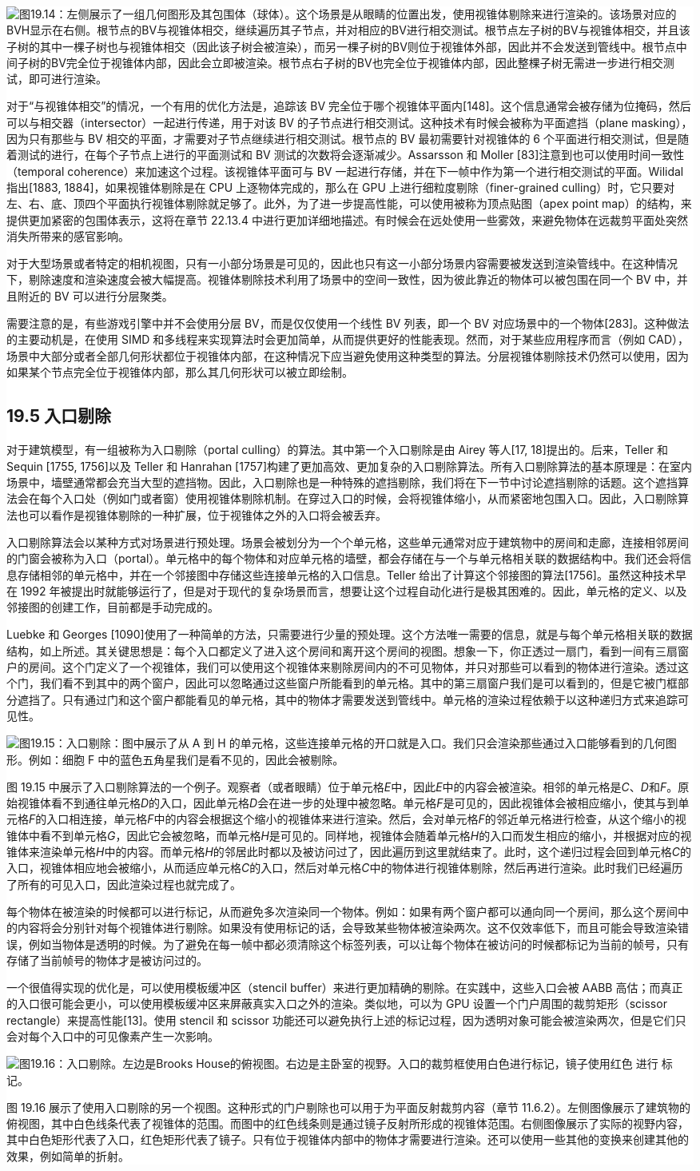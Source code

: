 ![图19.14：左侧展示了一组几何图形及其包围体（球体）。这个场景是从眼睛的位置出发，使用视锥体剔除来进行渲染的。该场景对应的BVH显示在右侧。根节点的BV与视锥体相交，继续遍历其子节点，并对相应的BV进行相交测试。根节点左子树的BV与视锥体相交，并且该子树的其中一棵子树也与视锥体相交（因此该子树会被渲染），而另一棵子树的BV则位于视锥体外部，因此并不会发送到管线中。根节点中间子树的BV完全位于视锥体内部，因此会立即被渲染。根节点右子树的BV也完全位于视锥体内部，因此整棵子树无需进一步进行相交测试，即可进行渲染。](https://ngte-superbed.oss-cn-beijing.aliyuncs.com/book/Real-Time-Rendering/images/Chapter-19/202309172217038.png "图19.14：左侧展示了一组几何图形及其包围体（球体）。这个场景是从眼睛的位置出发，使用视锥体剔除来进行渲染的。该场景对应的BVH显示在右侧。根节点的BV与视锥体相交，继续遍历其子节点，并对相应的BV进行相交测试。根节点左子树的BV与视锥体相交，并且该子树的其中一棵子树也与视锥体相交（因此该子树会被渲染），而另一棵子树的BV则位于视锥体外部，因此并不会发送到管线中。根节点中间子树的BV完全位于视锥体内部，因此会立即被渲染。根节点右子树的BV也完全位于视锥体内部，因此整棵子树无需进一步进行相交测试，即可进行渲染。")

对于“与视锥体相交”的情况，一个有用的优化方法是，追踪该 BV 完全位于哪个视锥体平面内\[148]。这个信息通常会被存储为位掩码，然后可以与相交器（intersector）一起进行传递，用于对该 BV 的子节点进行相交测试。这种技术有时候会被称为平面遮挡（plane masking），因为只有那些与 BV 相交的平面，才需要对子节点继续进行相交测试。根节点的 BV 最初需要针对视锥体的 6 个平面进行相交测试，但是随着测试的进行，在每个子节点上进行的平面测试和 BV 测试的次数将会逐渐减少。Assarsson 和 Moller \[83]注意到也可以使用时间一致性（temporal coherence）来加速这个过程。该视锥体平面可与 BV 一起进行存储，并在下一帧中作为第一个进行相交测试的平面。Wilidal 指出\[1883, 1884]，如果视锥体剔除是在 CPU 上逐物体完成的，那么在 GPU 上进行细粒度剔除（finer-grained culling）时，它只要对左、右、底、顶四个平面执行视锥体剔除就足够了。此外，为了进一步提高性能，可以使用被称为顶点贴图（apex point map）的结构，来提供更加紧密的包围体表示，这将在章节 22.13.4 中进行更加详细地描述。有时候会在远处使用一些雾效，来避免物体在远裁剪平面处突然消失所带来的感官影响。

对于大型场景或者特定的相机视图，只有一小部分场景是可见的，因此也只有这一小部分场景内容需要被发送到渲染管线中。在这种情况下，剔除速度和渲染速度会被大幅提高。视锥体剔除技术利用了场景中的空间一致性，因为彼此靠近的物体可以被包围在同一个 BV 中，并且附近的 BV 可以进行分层聚类。

需要注意的是，有些游戏引擎中并不会使用分层 BV，而是仅仅使用一个线性 BV 列表，即一个 BV 对应场景中的一个物体\[283]。这种做法的主要动机是，在使用 SIMD 和多线程来实现算法时会更加简单，从而提供更好的性能表现。然而，对于某些应用程序而言（例如 CAD），场景中大部分或者全部几何形状都位于视锥体内部，在这种情况下应当避免使用这种类型的算法。分层视锥体剔除技术仍然可以使用，因为如果某个节点完全位于视锥体内部，那么其几何形状可以被立即绘制。

## 19.5 入口剔除

对于建筑模型，有一组被称为入口剔除（portal culling）的算法。其中第一个入口剔除是由 Airey 等人\[17, 18]提出的。后来，Teller 和 Sequin \[1755, 1756]以及 Teller 和 Hanrahan \[1757]构建了更加高效、更加复杂的入口剔除算法。所有入口剔除算法的基本原理是：在室内场景中，墙壁通常都会充当大型的遮挡物。因此，入口剔除也是一种特殊的遮挡剔除，我们将在下一节中讨论遮挡剔除的话题。这个遮挡算法会在每个入口处（例如门或者窗）使用视锥体剔除机制。在穿过入口的时候，会将视锥体缩小，从而紧密地包围入口。因此，入口剔除算法也可以看作是视锥体剔除的一种扩展，位于视锥体之外的入口将会被丢弃。

入口剔除算法会以某种方式对场景进行预处理。场景会被划分为一个个单元格，这些单元通常对应于建筑物中的房间和走廊，连接相邻房间的门窗会被称为入口（portal）。单元格中的每个物体和对应单元格的墙壁，都会存储在与一个与单元格相关联的数据结构中。我们还会将信息存储相邻的单元格中，并在一个邻接图中存储这些连接单元格的入口信息。Teller 给出了计算这个邻接图的算法\[1756]。虽然这种技术早在 1992 年被提出时就能够运行了，但是对于现代的复杂场景而言，想要让这个过程自动化进行是极其困难的。因此，单元格的定义、以及邻接图的创建工作，目前都是手动完成的。

Luebke 和 Georges \[1090]使用了一种简单的方法，只需要进行少量的预处理。这个方法唯一需要的信息，就是与每个单元格相关联的数据结构，如上所述。其关键思想是：每个入口都定义了进入这个房间和离开这个房间的视图。想象一下，你正透过一扇门，看到一间有三扇窗户的房间。这个门定义了一个视锥体，我们可以使用这个视锥体来剔除房间内的不可见物体，并只对那些可以看到的物体进行渲染。透过这个门，我们看不到其中的两个窗户，因此可以忽略通过这些窗户所能看到的单元格。其中的第三扇窗户我们是可以看到的，但是它被门框部分遮挡了。只有通过门和这个窗户都能看见的单元格，其中的物体才需要发送到管线中。单元格的渲染过程依赖于以这种递归方式来追踪可见性。

![图19.15：入口剔除：图中展示了从 A 到 H 的单元格，这些连接单元格的开口就是入口。我们只会渲染那些通过入口能够看到的几何图形。例如：细胞 F 中的蓝色五角星我们是看不见的，因此会被剔除。](https://ngte-superbed.oss-cn-beijing.aliyuncs.com/book/Real-Time-Rendering/images/Chapter-19/202309180908138.png "图19.15：入口剔除：图中展示了从 A 到 H 的单元格，这些连接单元格的开口就是入口。我们只会渲染那些通过入口能够看到的几何图形。例如：细胞 F 中的蓝色五角星我们是看不见的，因此会被剔除。")

图 19.15 中展示了入口剔除算法的一个例子。观察者（或者眼睛）位于单元格$E$中，因此$E$中的内容会被渲染。相邻的单元格是$C$、$D$和$F$。原始视锥体看不到通往单元格$D$的入口，因此单元格$D$会在进一步的处理中被忽略。单元格$F$是可见的，因此视锥体会被相应缩小，使其与到单元格$F$的入口相连接，单元格$F$中的内容会根据这个缩小的视锥体来进行渲染。然后，会对单元格$F$的邻近单元格进行检查，从这个缩小的视锥体中看不到单元格$G$，因此它会被忽略，而单元格$H$是可见的。同样地，视锥体会随着单元格$H$的入口而发生相应的缩小，并根据对应的视锥体来渲染单元格$H$中的内容。而单元格$H$的邻居此时都以及被访问过了，因此遍历到这里就结束了。此时，这个递归过程会回到单元格$C$的入口，视锥体相应地会被缩小，从而适应单元格$C$的入口，然后对单元格$C$中的物体进行视锥体剔除，然后再进行渲染。此时我们已经遍历了所有的可见入口，因此渲染过程也就完成了。

每个物体在被渲染的时候都可以进行标记，从而避免多次渲染同一个物体。例如：如果有两个窗户都可以通向同一个房间，那么这个房间中的内容将会分别针对每个视锥体进行剔除。如果没有使用标记的话，会导致某些物体被渲染两次。这不仅效率低下，而且可能会导致渲染错误，例如当物体是透明的时候。为了避免在每一帧中都必须清除这个标签列表，可以让每个物体在被访问的时候都标记为当前的帧号，只有存储了当前帧号的物体才是被访问过的。

一个很值得实现的优化是，可以使用模板缓冲区（stencil buffer）来进行更加精确的剔除。在实践中，这些入口会被 AABB 高估；而真正的入口很可能会更小，可以使用模板缓冲区来屏蔽真实入口之外的渲染。类似地，可以为 GPU 设置一个门户周围的裁剪矩形（scissor rectangle）来提高性能\[13]。使用 stencil 和 scissor 功能还可以避免执行上述的标记过程，因为透明对象可能会被渲染两次，但是它们只会对每个入口中的可见像素产生一次影响。

![图19.16：入口剔除。左边是Brooks House的俯视图。右边是主卧室的视野。入口的裁剪框使用白色进行标记，镜子使用红色 进行 标记。](https://ngte-superbed.oss-cn-beijing.aliyuncs.com/book/Real-Time-Rendering/images/Chapter-19/202309180927376.png "图19.16：入口剔除。左边是Brooks House的俯视图。右边是主卧室的视野。入口的裁剪框使用白色进行标记，镜子使用红色 进行 标记。")

图 19.16 展示了使用入口剔除的另一个视图。这种形式的门户剔除也可以用于为平面反射裁剪内容（章节 11.6.2）。左侧图像展示了建筑物的俯视图，其中白色线条代表了视锥体的范围。而图中的红色线条则是通过镜子反射所形成的视锥体范围。右侧图像展示了实际的视野内容，其中白色矩形代表了入口，红色矩形代表了镜子。只有位于视锥体内部中的物体才需要进行渲染。还可以使用一些其他的变换来创建其他的效果，例如简单的折射。
